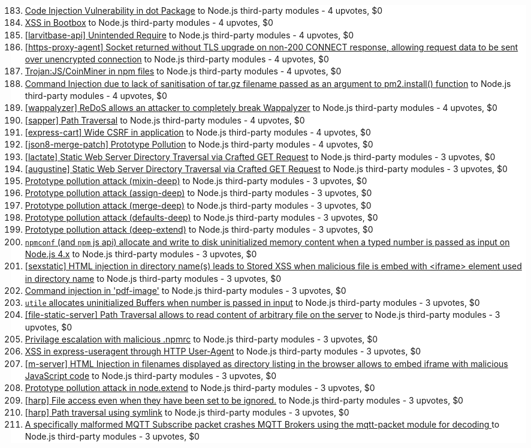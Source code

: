 183. [Code Injection Vulnerability in dot Package](https://hackerone.com/reports/390929) to Node.js third-party modules - 4 upvotes, $0
184. [XSS in Bootbox](https://hackerone.com/reports/508446) to Node.js third-party modules - 4 upvotes, $0
185. [[larvitbase-api] Unintended Require](https://hackerone.com/reports/566056) to Node.js third-party modules - 4 upvotes, $0
186. [[https-proxy-agent] Socket returned without TLS upgrade on non-200 CONNECT response, allowing request data to be sent over unencrypted connection](https://hackerone.com/reports/541502) to Node.js third-party modules - 4 upvotes, $0
187. [Trojan:JS/CoinMiner in npm files](https://hackerone.com/reports/687325) to Node.js third-party modules - 4 upvotes, $0
188. [Command Injection due to lack of sanitisation of tar.gz filename passed as an argument to pm2.install()  function](https://hackerone.com/reports/630227) to Node.js third-party modules - 4 upvotes, $0
189. [[wappalyzer] ReDoS allows an attacker to completely break Wappalyzer](https://hackerone.com/reports/888021) to Node.js third-party modules - 4 upvotes, $0
190. [[sapper] Path Traversal](https://hackerone.com/reports/820224) to Node.js third-party modules - 4 upvotes, $0
191. [[express-cart] Wide CSRF in application](https://hackerone.com/reports/800356) to Node.js third-party modules - 4 upvotes, $0
192. [[json8-merge-patch] Prototype Pollution](https://hackerone.com/reports/980649) to Node.js third-party modules - 4 upvotes, $0
193. [[lactate] Static Web Server Directory Traversal via Crafted GET Request](https://hackerone.com/reports/296645) to Node.js third-party modules - 3 upvotes, $0
194. [[augustine] Static Web Server Directory Traversal via Crafted GET Request](https://hackerone.com/reports/296282) to Node.js third-party modules - 3 upvotes, $0
195. [Prototype pollution attack (mixin-deep)](https://hackerone.com/reports/311236) to Node.js third-party modules - 3 upvotes, $0
196. [Prototype pollution attack (assign-deep)](https://hackerone.com/reports/310707) to Node.js third-party modules - 3 upvotes, $0
197. [Prototype pollution attack (merge-deep)](https://hackerone.com/reports/310708) to Node.js third-party modules - 3 upvotes, $0
198. [Prototype pollution attack (defaults-deep)](https://hackerone.com/reports/310514) to Node.js third-party modules - 3 upvotes, $0
199. [Prototype pollution attack (deep-extend)](https://hackerone.com/reports/311333) to Node.js third-party modules - 3 upvotes, $0
200. [`npmconf` (and `npm` js api) allocate and write to disk uninitialized memory content when a typed number is passed as input on Node.js 4.x](https://hackerone.com/reports/320269) to Node.js third-party modules - 3 upvotes, $0
201. [[sexstatic] HTML injection in directory name(s) leads to Stored XSS when malicious file is embed with \<iframe\> element used in directory name](https://hackerone.com/reports/328210) to Node.js third-party modules - 3 upvotes, $0
202. [Command injection in 'pdf-image'](https://hackerone.com/reports/340208) to Node.js third-party modules - 3 upvotes, $0
203. [`utile` allocates uninitialized Buffers when number is passed in input](https://hackerone.com/reports/321701) to Node.js third-party modules - 3 upvotes, $0
204. [[file-static-server] Path Traversal allows to read content of arbitrary file on the server](https://hackerone.com/reports/310671) to Node.js third-party modules - 3 upvotes, $0
205. [Privilage escalation with malicious .npmrc](https://hackerone.com/reports/358359) to Node.js third-party modules - 3 upvotes, $0
206. [XSS in express-useragent through HTTP User-Agent](https://hackerone.com/reports/362702) to Node.js third-party modules - 3 upvotes, $0
207. [[m-server] HTML Injection in filenames displayed as directory listing in the browser allows to embed iframe with malicious JavaScript code](https://hackerone.com/reports/319794) to Node.js third-party modules - 3 upvotes, $0
208. [Prototype pollution attack in node.extend](https://hackerone.com/reports/430831) to Node.js third-party modules - 3 upvotes, $0
209. [[harp] File access even when they have been set to be ignored.](https://hackerone.com/reports/453820) to Node.js third-party modules - 3 upvotes, $0
210. [[harp] Path traversal using symlink](https://hackerone.com/reports/530289) to Node.js third-party modules - 3 upvotes, $0
211. [A specifically malformed MQTT Subscribe packet crashes MQTT Brokers using the mqtt-packet module for decoding  ](https://hackerone.com/reports/541354) to Node.js third-party modules - 3 upvotes, $0